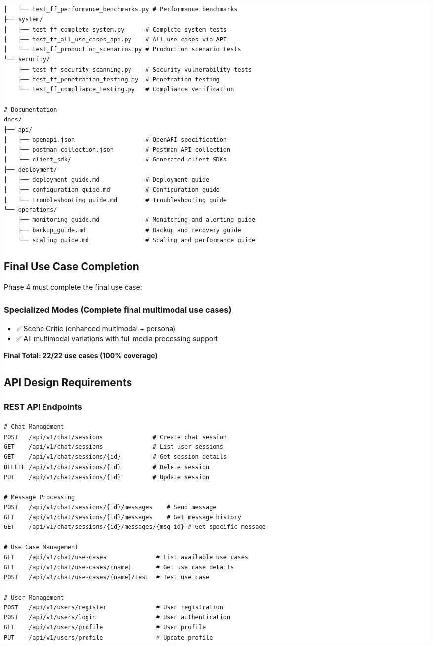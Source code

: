 ```
│   └── test_ff_performance_benchmarks.py # Performance benchmarks
├── system/
│   ├── test_ff_complete_system.py      # Complete system tests
│   ├── test_ff_all_use_cases_api.py    # All use cases via API
│   └── test_ff_production_scenarios.py # Production scenario tests
└── security/
    ├── test_ff_security_scanning.py    # Security vulnerability tests
    ├── test_ff_penetration_testing.py  # Penetration testing
    └── test_ff_compliance_testing.py   # Compliance verification

# Documentation
docs/
├── api/
│   ├── openapi.json                    # OpenAPI specification
│   ├── postman_collection.json         # Postman API collection
│   └── client_sdk/                     # Generated client SDKs
├── deployment/
│   ├── deployment_guide.md             # Deployment guide
│   ├── configuration_guide.md          # Configuration guide
│   └── troubleshooting_guide.md        # Troubleshooting guide
└── operations/
    ├── monitoring_guide.md             # Monitoring and alerting guide
    ├── backup_guide.md                 # Backup and recovery guide
    └── scaling_guide.md                # Scaling and performance guide
```

## Final Use Case Completion

Phase 4 must complete the final use case:

### Specialized Modes (Complete final multimodal use cases)
- ✅ Scene Critic (enhanced multimodal + persona)
- ✅ All multimodal variations with full media processing support

**Final Total: 22/22 use cases (100% coverage)**

## API Design Requirements

### REST API Endpoints

```
# Chat Management
POST   /api/v1/chat/sessions              # Create chat session
GET    /api/v1/chat/sessions              # List user sessions
GET    /api/v1/chat/sessions/{id}         # Get session details
DELETE /api/v1/chat/sessions/{id}         # Delete session
PUT    /api/v1/chat/sessions/{id}         # Update session

# Message Processing
POST   /api/v1/chat/sessions/{id}/messages    # Send message
GET    /api/v1/chat/sessions/{id}/messages    # Get message history
GET    /api/v1/chat/sessions/{id}/messages/{msg_id} # Get specific message

# Use Case Management
GET    /api/v1/chat/use-cases              # List available use cases
GET    /api/v1/chat/use-cases/{name}       # Get use case details
POST   /api/v1/chat/use-cases/{name}/test  # Test use case

# User Management
POST   /api/v1/users/register              # User registration
POST   /api/v1/users/login                 # User authentication
GET    /api/v1/users/profile               # User profile
PUT    /api/v1/users/profile               # Update profile
```